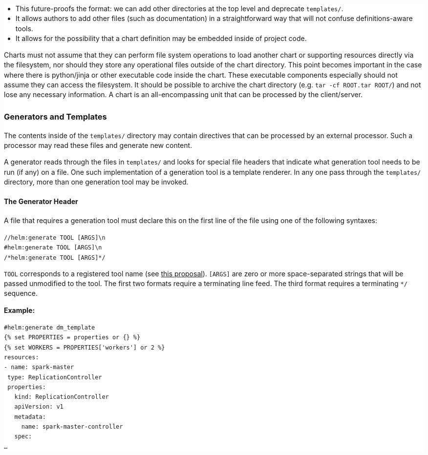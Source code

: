 
* This future-proofs the format: we can add other directories at the top level and deprecate `templates/`.
* It allows authors to add other files (such as documentation) in a straightforward way that will not confuse definitions-aware tools.
* It allows for the possibility that a chart definition may be embedded inside of project code.


Charts must not assume that they can perform file system operations to load another chart or supporting resources directly via the filesystem, nor should they store any operational files outside of the chart directory. This point becomes important in the case where there is python/jinja or other executable code inside the chart. These executable components especially should not assume they can access the filesystem. It should be possible to archive the chart directory (e.g. `tar -cf ROOT.tar ROOT/`) and not lose any necessary information. A chart is an all-encompassing unit that can be processed by the client/server.

### Generators and Templates
The contents inside of the `templates/` directory may contain directives that can be processed by an external processor. Such a processor may read these files and generate new content.


A generator reads through the files in `templates/` and looks for special file headers that indicate what generation tool needs to be run (if any) on a file. One such implementation of a generation tool is a template renderer. In any one pass through the `templates/` directory, more than one generation tool may be invoked.


#### The Generator Header
A file that requires a generation tool must declare this on the first line of the file using one of the following syntaxes:

```
//helm:generate TOOL [ARGS]\n
#helm:generate TOOL [ARGS]\n
/*helm:generate TOOL [ARGS]*/
```

`TOOL` corresponds to a registered tool name (see [this proposal](https://github.com/kubernetes/kubernetes/pull/18215#issuecomment-168885511)). `[ARGS]` are zero or more space-separated strings that will be passed unmodified to the tool. The first two formats require a terminating line feed. The third format requires a terminating `*/` sequence.


**Example:**

```
#helm:generate dm_template
{% set PROPERTIES = properties or {} %}
{% set WORKERS = PROPERTIES['workers'] or 2 %}
resources:
- name: spark-master
 type: ReplicationController
 properties:
   kind: ReplicationController
   apiVersion: v1
   metadata:
     name: spark-master-controller
   spec:
…
```
